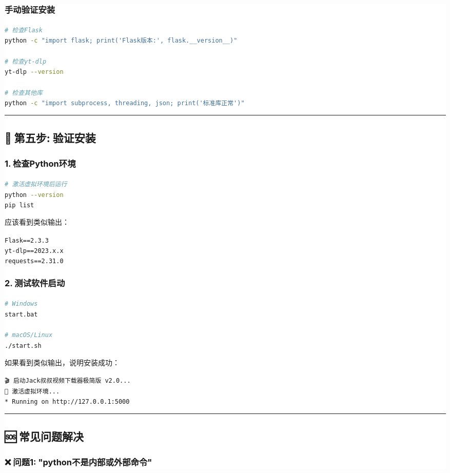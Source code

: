 ### 手动验证安装
```bash
# 检查Flask
python -c "import flask; print('Flask版本:', flask.__version__)"

# 检查yt-dlp
yt-dlp --version

# 检查其他库
python -c "import subprocess, threading, json; print('标准库正常')"
```

---

## 🎯 第五步: 验证安装

### 1. 检查Python环境
```bash
# 激活虚拟环境后运行
python --version
pip list
```

应该看到类似输出：
```
Flask==2.3.3
yt-dlp==2023.x.x
requests==2.31.0
```

### 2. 测试软件启动
```bash
# Windows
start.bat

# macOS/Linux
./start.sh
```

如果看到类似输出，说明安装成功：
```
🎬 启动Jack叔叔视频下载器极简版 v2.0...
🔧 激活虚拟环境...
* Running on http://127.0.0.1:5000
```

---

## 🆘 常见问题解决

### ❌ 问题1: "python不是内部或外部命令"
